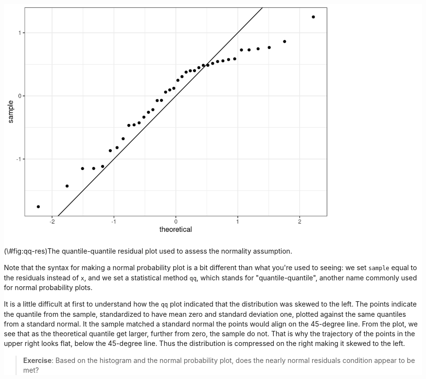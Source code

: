 <img src="25-Linear-Regression-Case-Study_files/figure-html/qq-res-1.png" alt="The quantile-quantile residual plot used to assess the normality assumption." width="672" />
<p class="caption">(\#fig:qq-res)The quantile-quantile residual plot used to assess the normality assumption.</p>
</div>

Note that the syntax for making a normal probability plot is a bit different than what you're used to seeing: we set `sample` equal to the residuals instead of `x`, and we set a statistical method `qq`, which stands for "quantile-quantile",
another name commonly used for normal probability plots. 

It is a little difficult at first to understand how the `qq` plot indicated that the distribution was skewed to the left. The points indicate the quantile from the sample, standardized to have mean zero and standard deviation one, plotted against the same quantiles from a standard normal. It the sample matched a standard normal the points would align on the 45-degree line. From the plot, we see that as the theoretical quantile get larger, further from zero, the sample do not. That is why the trajectory of the points in the upper right looks flat, below the 45-degree line. Thus the distribution is compressed on the right making it skewed to the left. 

> **Exercise**: 
Based on the histogram and the normal probability plot, does the nearly normal residuals condition appear to be met?
